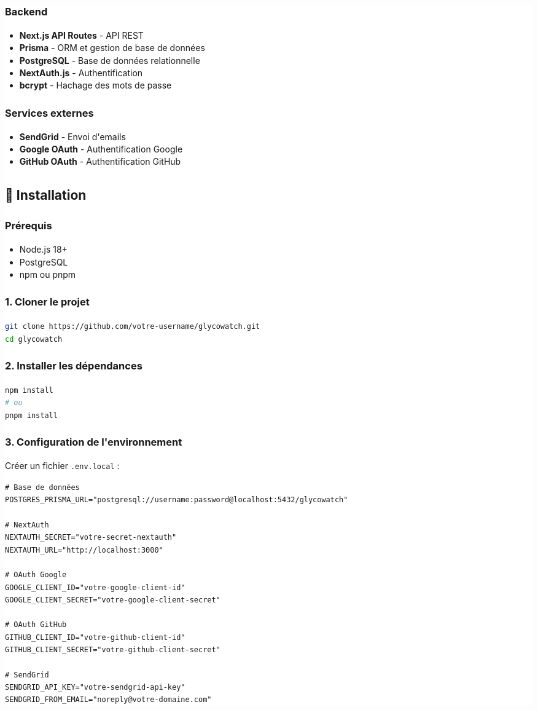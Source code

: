 ### Backend

- **Next.js API Routes** - API REST
- **Prisma** - ORM et gestion de base de données
- **PostgreSQL** - Base de données relationnelle
- **NextAuth.js** - Authentification
- **bcrypt** - Hachage des mots de passe

### Services externes

- **SendGrid** - Envoi d'emails
- **Google OAuth** - Authentification Google
- **GitHub OAuth** - Authentification GitHub

## 🚀 Installation

### Prérequis

- Node.js 18+
- PostgreSQL
- npm ou pnpm

### 1. Cloner le projet

```bash
git clone https://github.com/votre-username/glycowatch.git
cd glycowatch
```

### 2. Installer les dépendances

```bash
npm install
# ou
pnpm install
```

### 3. Configuration de l'environnement

Créer un fichier `.env.local` :

```env
# Base de données
POSTGRES_PRISMA_URL="postgresql://username:password@localhost:5432/glycowatch"

# NextAuth
NEXTAUTH_SECRET="votre-secret-nextauth"
NEXTAUTH_URL="http://localhost:3000"

# OAuth Google
GOOGLE_CLIENT_ID="votre-google-client-id"
GOOGLE_CLIENT_SECRET="votre-google-client-secret"

# OAuth GitHub
GITHUB_CLIENT_ID="votre-github-client-id"
GITHUB_CLIENT_SECRET="votre-github-client-secret"

# SendGrid
SENDGRID_API_KEY="votre-sendgrid-api-key"
SENDGRID_FROM_EMAIL="noreply@votre-domaine.com"
```
